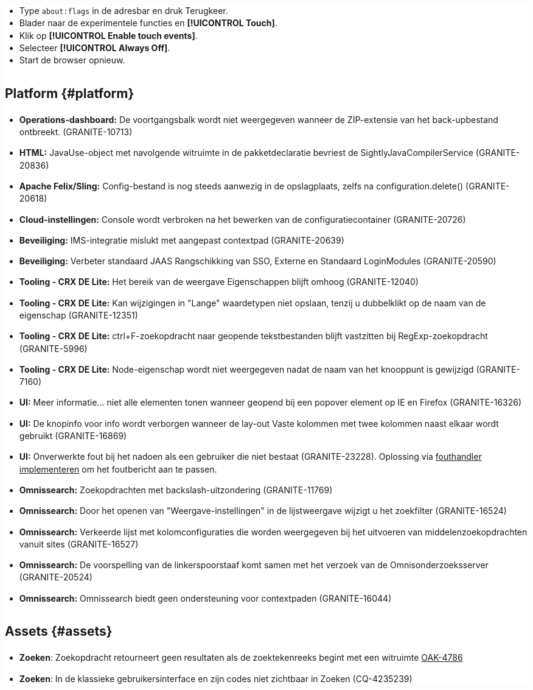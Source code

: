 * Type `about:flags` in de adresbar en druk Terugkeer.
* Blader naar de experimentele functies en **[!UICONTROL Touch]**.
* Klik op **[!UICONTROL Enable touch events]**.
* Selecteer **[!UICONTROL Always Off]**.
* Start de browser opnieuw.

## Platform {#platform}

* **Operations-dashboard:** De voortgangsbalk wordt niet weergegeven wanneer de ZIP-extensie van het back-upbestand ontbreekt. (GRANITE-10713)
* **HTML:** JavaUse-object met navolgende witruimte in de pakketdeclaratie bevriest de SightlyJavaCompilerService (GRANITE-20836)
* **Apache Felix/Sling:** Config-bestand is nog steeds aanwezig in de opslagplaats, zelfs na configuration.delete() (GRANITE-20618)
* **Cloud-instellingen:** Console wordt verbroken na het bewerken van de configuratiecontainer (GRANITE-20726)
* **Beveiliging:** IMS-integratie mislukt met aangepast contextpad (GRANITE-20639)
* **Beveiliging:** Verbeter standaard JAAS Rangschikking van SSO, Externe en Standaard LoginModules (GRANITE-20590)
* **Tooling - CRX DE Lite:** Het bereik van de weergave Eigenschappen blijft omhoog (GRANITE-12040)
* **Tooling - CRX DE Lite:** Kan wijzigingen in &quot;Lange&quot; waardetypen niet opslaan, tenzij u dubbelklikt op de naam van de eigenschap (GRANITE-12351)

* **Tooling - CRX DE Lite:** ctrl+F-zoekopdracht naar geopende tekstbestanden blijft vastzitten bij RegExp-zoekopdracht (GRANITE-5996)

* **Tooling - CRX DE Lite:** Node-eigenschap wordt niet weergegeven nadat de naam van het knooppunt is gewijzigd (GRANITE-7160)
* **UI:** Meer informatie... niet alle elementen tonen wanneer geopend bij een popover element op IE en Firefox (GRANITE-16326)
* **UI:** De knopinfo voor info wordt verborgen wanneer de lay-out Vaste kolommen met twee kolommen naast elkaar wordt gebruikt (GRANITE-16869)
* **UI:** Onverwerkte fout bij het nadoen als een gebruiker die niet bestaat (GRANITE-23228). Oplossing via [fouthandler implementeren](/help/sites-developing/customizing-errorhandler-pages.md) om het foutbericht aan te passen.

* **Omnissearch:** Zoekopdrachten met backslash-uitzondering (GRANITE-11769)
* **Omnissearch:** Door het openen van &quot;Weergave-instellingen&quot; in de lijstweergave wijzigt u het zoekfilter (GRANITE-16524)
* **Omnissearch:** Verkeerde lijst met kolomconfiguraties die worden weergegeven bij het uitvoeren van middelenzoekopdrachten vanuit sites (GRANITE-16527)

* **Omnissearch:** De voorspelling van de linkerspoorstaaf komt samen met het verzoek van de Omnisonderzoeksserver (GRANITE-20524)
* **Omnissearch:** Omnissearch biedt geen ondersteuning voor contextpaden (GRANITE-16044)

## Assets {#assets}

* **Zoeken**: Zoekopdracht retourneert geen resultaten als de zoektekenreeks begint met een witruimte [OAK-4786](https://issues.apache.org/jira/browse/OAK-4786)

* **Zoeken**: In de klassieke gebruikersinterface en zijn codes niet zichtbaar in Zoeken (CQ-4235239)

